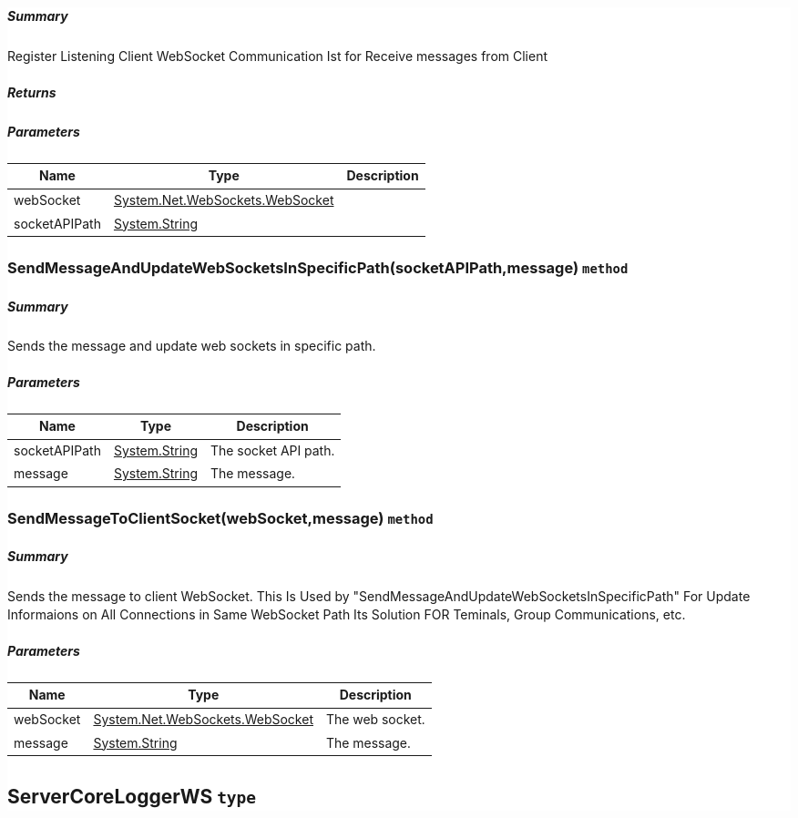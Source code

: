 ##### Summary

Register Listening Client WebSocket Communication
Ist for Receive messages from Client

##### Returns



##### Parameters

| Name | Type | Description |
| ---- | ---- | ----------- |
| webSocket | [System.Net.WebSockets.WebSocket](http://msdn.microsoft.com/query/dev14.query?appId=Dev14IDEF1&l=EN-US&k=k:System.Net.WebSockets.WebSocket 'System.Net.WebSockets.WebSocket') |  |
| socketAPIPath | [System.String](http://msdn.microsoft.com/query/dev14.query?appId=Dev14IDEF1&l=EN-US&k=k:System.String 'System.String') |  |

<a name='M-EASYDATACenter-ServerCoreDefinition-ServerCoreHelpers-SendMessageAndUpdateWebSocketsInSpecificPath-System-String,System-String-'></a>
### SendMessageAndUpdateWebSocketsInSpecificPath(socketAPIPath,message) `method`

##### Summary

Sends the message and update web sockets in specific path.

##### Parameters

| Name | Type | Description |
| ---- | ---- | ----------- |
| socketAPIPath | [System.String](http://msdn.microsoft.com/query/dev14.query?appId=Dev14IDEF1&l=EN-US&k=k:System.String 'System.String') | The socket API path. |
| message | [System.String](http://msdn.microsoft.com/query/dev14.query?appId=Dev14IDEF1&l=EN-US&k=k:System.String 'System.String') | The message. |

<a name='M-EASYDATACenter-ServerCoreDefinition-ServerCoreHelpers-SendMessageToClientSocket-System-Net-WebSockets-WebSocket,System-String-'></a>
### SendMessageToClientSocket(webSocket,message) `method`

##### Summary

Sends the message to client WebSocket.
This Is Used by "SendMessageAndUpdateWebSocketsInSpecificPath"
For Update Informaions on All Connections in Same WebSocket Path
Its Solution FOR Teminals, Group Communications, etc.

##### Parameters

| Name | Type | Description |
| ---- | ---- | ----------- |
| webSocket | [System.Net.WebSockets.WebSocket](http://msdn.microsoft.com/query/dev14.query?appId=Dev14IDEF1&l=EN-US&k=k:System.Net.WebSockets.WebSocket 'System.Net.WebSockets.WebSocket') | The web socket. |
| message | [System.String](http://msdn.microsoft.com/query/dev14.query?appId=Dev14IDEF1&l=EN-US&k=k:System.String 'System.String') | The message. |

<a name='T-EASYDATACenter-ServerCoreDBSettings-ServerCoreLoggerWS'></a>
## ServerCoreLoggerWS `type`
